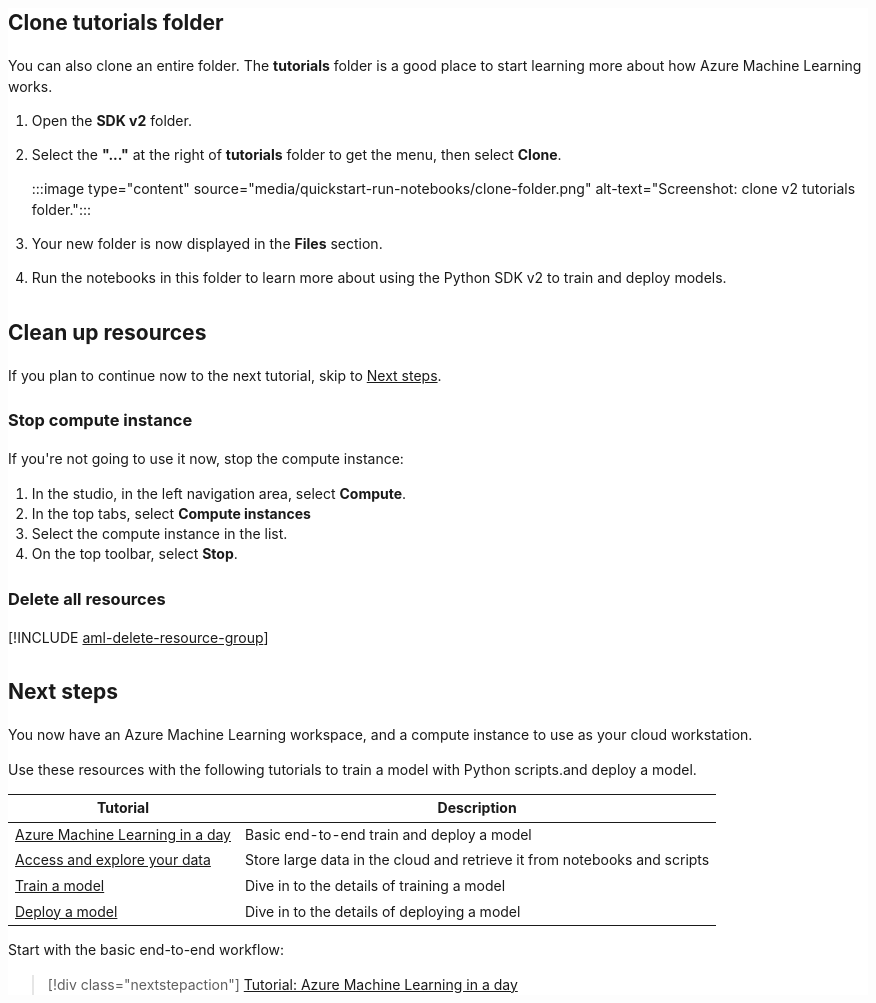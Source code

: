 ## Clone tutorials folder

You can also clone an entire folder.  The **tutorials** folder is a good place to start learning more about how Azure Machine Learning works.

1. Open the **SDK v2** folder.
1. Select the **"..."** at the right of **tutorials** folder to get the menu, then select **Clone**.
    
    :::image type="content" source="media/quickstart-run-notebooks/clone-folder.png" alt-text="Screenshot: clone v2 tutorials folder.":::

1. Your new folder is now displayed in the **Files** section.  
1. Run the notebooks in this folder to learn more about using the Python SDK v2 to train and deploy models.

## Clean up resources

If you plan to continue now to the next tutorial, skip to [Next steps](#next-steps).

### Stop compute instance

If you're not going to use it now, stop the compute instance:

1. In the studio, in the left navigation area, select **Compute**.
1. In the top tabs, select **Compute instances**
1. Select the compute instance in the list.
1. On the top toolbar, select **Stop**.

### Delete all resources

[!INCLUDE [aml-delete-resource-group](../../includes/aml-delete-resource-group.md)]

## Next steps

You now have an Azure Machine Learning workspace, and a compute instance to use as your cloud workstation.

Use these resources with the following tutorials to train a model with Python scripts.and deploy a model.

|Tutorial  |Description  |
|---------|---------|
| [Azure Machine Learning in a day](tutorial-azure-ml-in-a-day.md)     |  Basic end-to-end train and deploy a model      |
| [Access and explore your data]()     |  Store large data in the cloud and retrieve it from notebooks and scripts |
| [Train a model]()   |    Dive in to the details of training a model     |
| [Deploy a model]()  |   Dive in to the details of deploying a model      |

Start with the basic end-to-end workflow:

> [!div class="nextstepaction"]
> [Tutorial: Azure Machine Learning in a day](tutorial-azure-ml-in-a-day.md)
>
